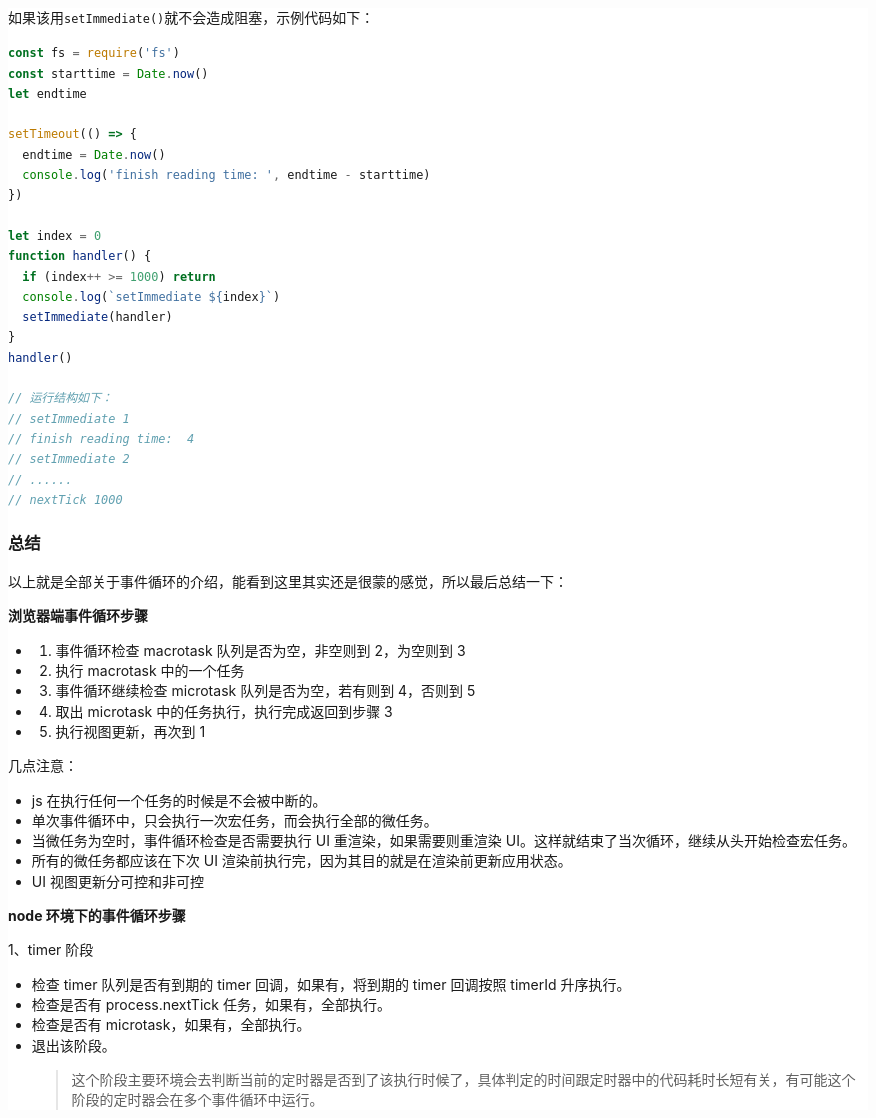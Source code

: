 
如果该用`setImmediate()`就不会造成阻塞，示例代码如下：

```js
const fs = require('fs')
const starttime = Date.now()
let endtime

setTimeout(() => {
  endtime = Date.now()
  console.log('finish reading time: ', endtime - starttime)
})

let index = 0
function handler() {
  if (index++ >= 1000) return
  console.log(`setImmediate ${index}`)
  setImmediate(handler)
}
handler()

// 运行结构如下：
// setImmediate 1
// finish reading time:  4
// setImmediate 2
// ......
// nextTick 1000
```

### 总结

以上就是全部关于事件循环的介绍，能看到这里其实还是很蒙的感觉，所以最后总结一下：

**浏览器端事件循环步骤**

- 1. 事件循环检查 macrotask 队列是否为空，非空则到 2，为空则到 3
- 2. 执行 macrotask 中的一个任务
- 3. 事件循环继续检查 microtask 队列是否为空，若有则到 4，否则到 5
- 4. 取出 microtask 中的任务执行，执行完成返回到步骤 3
- 5. 执行视图更新，再次到 1

几点注意：

- js 在执行任何一个任务的时候是不会被中断的。
- 单次事件循环中，只会执行一次宏任务，而会执行全部的微任务。
- 当微任务为空时，事件循环检查是否需要执行 UI 重渲染，如果需要则重渲染 UI。这样就结束了当次循环，继续从头开始检查宏任务。
- 所有的微任务都应该在下次 UI 渲染前执行完，因为其目的就是在渲染前更新应用状态。
- UI 视图更新分可控和非可控

**node 环境下的事件循环步骤**

1、timer 阶段

- 检查 timer 队列是否有到期的 timer 回调，如果有，将到期的 timer 回调按照 timerId 升序执行。
- 检查是否有 process.nextTick 任务，如果有，全部执行。
- 检查是否有 microtask，如果有，全部执行。
- 退出该阶段。
  > 这个阶段主要环境会去判断当前的定时器是否到了该执行时候了，具体判定的时间跟定时器中的代码耗时长短有关，有可能这个阶段的定时器会在多个事件循环中运行。
